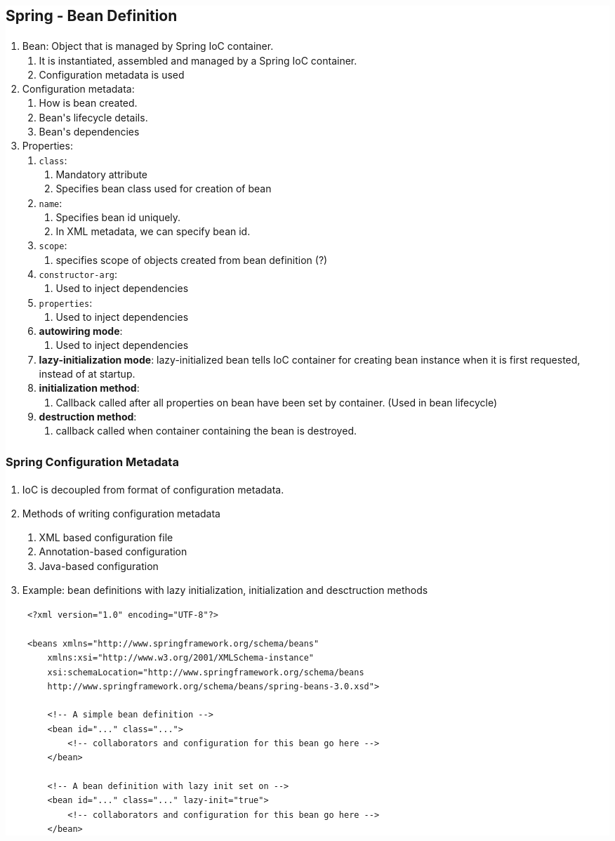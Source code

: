 ## Spring - Bean Definition ##
1. Bean: Object that is managed by Spring IoC container.
	1. It is instantiated, assembled and managed by a Spring IoC container.
	2. Configuration metadata is used
2. Configuration metadata:
	1. How is bean created.
	2. Bean's lifecycle details.
	3. Bean's dependencies
3. Properties:
	1. `class`: 
		1. Mandatory attribute
		2. Specifies bean class used for creation of bean
	2. `name`:
		1. Specifies bean id uniquely.
		2. In XML metadata, we can specify bean id.
	3. `scope`:
		1. specifies scope of objects created from bean definition (?)
	4. `constructor-arg`:
		1. Used to inject dependencies
	5. `properties`:
		1. Used to inject dependencies
	6. **autowiring mode**:
		1. Used to inject dependencies
	7. **lazy-initialization mode**: lazy-initialized bean tells IoC container for creating bean instance when it is first requested, instead of at startup.
	8. **initialization method**:
		1. Callback called after all properties on bean have been set by container. (Used in bean lifecycle)
	9. **destruction method**:
		1. callback called when container containing the bean is destroyed.

### Spring Configuration Metadata ###
1. IoC is decoupled from format of configuration metadata.
2. Methods of writing configuration metadata
	1. XML based configuration file
	2. Annotation-based configuration
	3. Java-based configuration
3. Example: bean definitions with lazy initialization, initialization and desctruction methods

		<?xml version="1.0" encoding="UTF-8"?>

		<beans xmlns="http://www.springframework.org/schema/beans"
			xmlns:xsi="http://www.w3.org/2001/XMLSchema-instance"
			xsi:schemaLocation="http://www.springframework.org/schema/beans
			http://www.springframework.org/schema/beans/spring-beans-3.0.xsd">

			<!-- A simple bean definition -->
			<bean id="..." class="...">
				<!-- collaborators and configuration for this bean go here -->
			</bean>

			<!-- A bean definition with lazy init set on -->
			<bean id="..." class="..." lazy-init="true">
				<!-- collaborators and configuration for this bean go here -->
			</bean>
